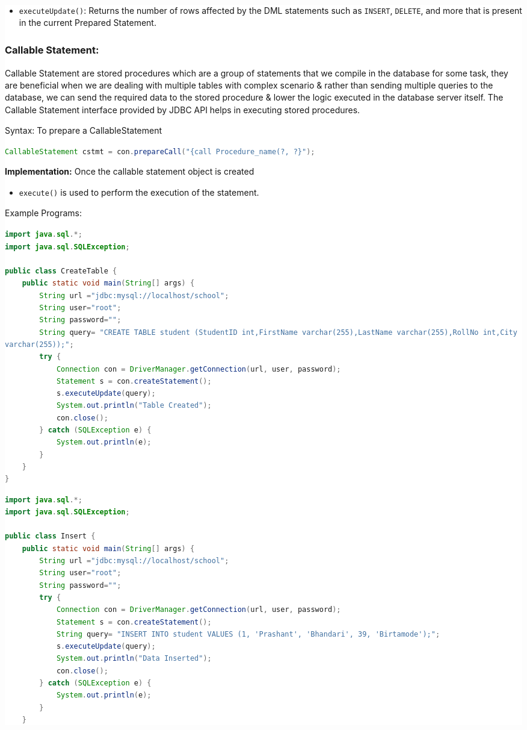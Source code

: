 * ``executeUpdate()``: Returns the number of rows affected by the DML statements such as ``INSERT``, ``DELETE``, and more that is present in the current Prepared Statement.

### Callable Statement:

Callable Statement are stored procedures which are a group of statements that we compile in the database for some task, they are beneficial when we are dealing with multiple tables with complex scenario & rather than sending multiple queries to the database, we can send the required data to the stored procedure & lower the logic executed in the database server itself. The Callable Statement interface provided by JDBC API helps in executing stored procedures.

Syntax: To prepare a CallableStatement

```Java
CallableStatement cstmt = con.prepareCall("{call Procedure_name(?, ?}");
```
**Implementation:** Once the callable statement object is created

* ``execute()`` is used to perform the execution of the statement.

Example Programs:

```Java
import java.sql.*;
import java.sql.SQLException;

public class CreateTable {
    public static void main(String[] args) {
        String url ="jdbc:mysql://localhost/school";
        String user="root";
        String password="";
        String query= "CREATE TABLE student (StudentID int,FirstName varchar(255),LastName varchar(255),RollNo int,City varchar(255));";
        try {
            Connection con = DriverManager.getConnection(url, user, password);
            Statement s = con.createStatement();
            s.executeUpdate(query);
            System.out.println("Table Created");
            con.close();
        } catch (SQLException e) {
            System.out.println(e);
        }
    }
}
```

```Java
import java.sql.*;
import java.sql.SQLException;

public class Insert {
    public static void main(String[] args) {
        String url ="jdbc:mysql://localhost/school";
        String user="root";
        String password="";
        try {
            Connection con = DriverManager.getConnection(url, user, password);
            Statement s = con.createStatement();
            String query= "INSERT INTO student VALUES (1, 'Prashant', 'Bhandari', 39, 'Birtamode');";
            s.executeUpdate(query);
            System.out.println("Data Inserted");
            con.close();
        } catch (SQLException e) {
            System.out.println(e);
        }
    }
```